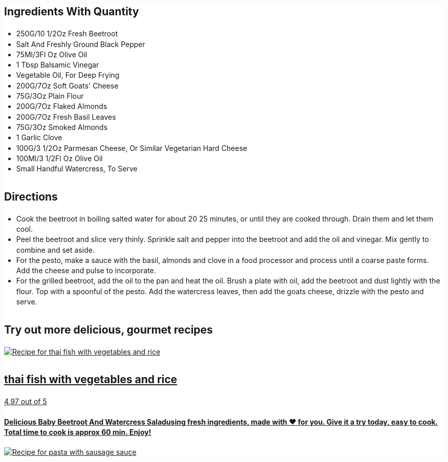 <h2>Ingredients With Quantity </h2>
<ul><li>250G/10 1/2Oz Fresh Beetroot</li><li>Salt And Freshly Ground Black Pepper</li><li>75Ml/3Fl Oz Olive Oil</li><li>1 Tbsp Balsamic Vinegar</li><li>Vegetable Oil, For Deep Frying</li><li>200G/7Oz Soft Goats' Cheese</li><li>75G/3Oz Plain Flour</li><li>200G/7Oz Flaked Almonds</li><li>200G/7Oz Fresh Basil Leaves</li><li>75G/3Oz Smoked Almonds</li><li>1 Garlic Clove</li><li>100G/3 1/2Oz Parmesan Cheese, Or Similar Vegetarian Hard Cheese</li><li>100Ml/3 1/2Fl Oz Olive Oil</li><li>Small Handful Watercress, To Serve</li></ul>

<h2>Directions</h2>
<ul><li>Cook the beetroot in boiling salted water for about 20 25 minutes, or until they are cooked through. Drain them and let them cool. </li><li>Peel the beetroot and slice very thinly. Sprinkle salt and pepper into the beetroot and add the oil and vinegar. Mix gently to combine and set aside. </li><li>For the pesto, make a sauce with the basil, almonds and clove in a food processor and process until a coarse paste forms. Add the cheese and pulse to incorporate. </li><li>For the grilled beetroot, add the oil to the pan and heat the oil. Brush a plate with oil, add the beetroot and dust lightly with the flour. Top with a spoonful of the pesto. Add the watercress leaves, then add the goats cheese, drizzle with the pesto and serve. </li></ul>

<h2>Try out more delicious, gourmet recipes</h2>
<div class="row listrecent"><div class="col-lg-4 col-md-6 mb-30px card-group">
        <div class="card h-100">
        <div class="maxthumb">
          <a href="thai-fish-with-vegetables-and-rice" target="_blank">
            <img
            canonical_url="thai-fish-with-vegetables-and-rice"
            alt="Recipe for  thai fish with vegetables and rice"
            class="img-fluid lazyimg"
            src="https://images.pexels.com/photos/1199982/pexels-photo-1199982.jpeg?auto=compress&cs=tinysrgb&h=650&w=940">
          </a>
        </div>
        <a class="text-dark" href="thai-fish-with-vegetables-and-rice" target="_blank">
        <div class="card-body">
          <h2 class="card-title">
             thai fish with vegetables and rice
          </h2>
          <span class="fa fa-star checked"></span>
        <span class="fa fa-star checked"></span>
        <span class="fa fa-star checked"></span>
        <span class="fa fa-star checked"></span>
        <span class="fa fa-star checked"></span> <span>4.97 out of 5</span>
          <h4 class="card-text">
            <div>Delicious Baby Beetroot And Watercress Saladusing fresh ingredients, made with ❤️ for you. Give it a try today, easy to cook. Total time to cook is approx 60 min. Enjoy!</div>
          </h4>
        </div>
        </a>
      </div>
      </div><div class="col-lg-4 col-md-6 mb-30px card-group">
        <div class="card h-100">
        <div class="maxthumb">
          <a href="pasta-with-sausage-sauce" target="_blank">
            <img
            canonical_url="pasta-with-sausage-sauce"
            alt="Recipe for  pasta with sausage sauce"
            class="img-fluid lazyimg"
            src="https://images.pexels.com/photos/1438672/pexels-photo-1438672.jpeg?auto=compress&cs=tinysrgb&h=650&w=940">
          </a>
        </div>
        <a class="text-dark" href="pasta-with-sausage-sauce" target="_blank">
        <div class="card-body">
          <h2 class="card-title">